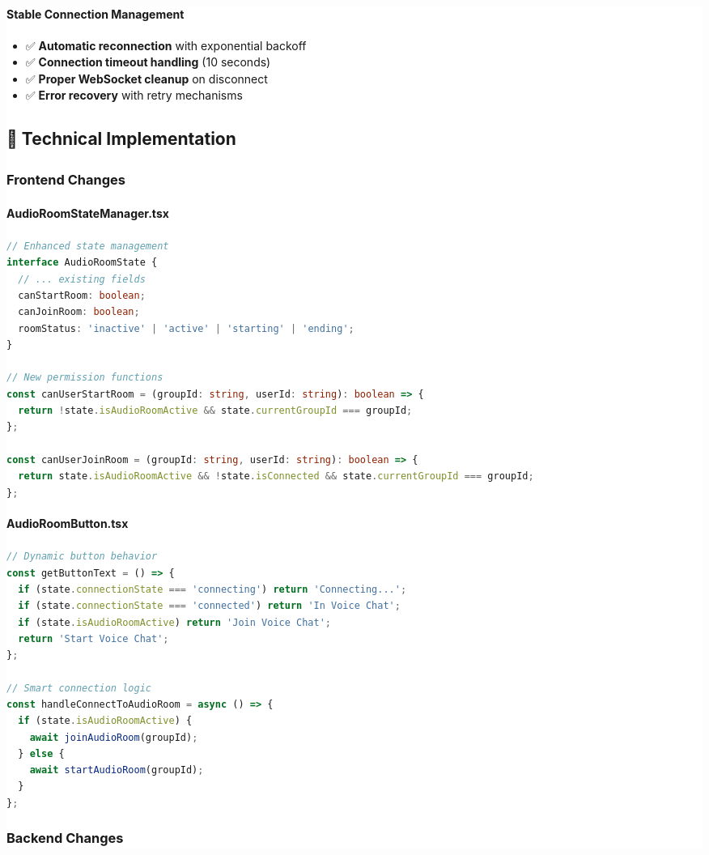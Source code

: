 #### **Stable Connection Management**
- ✅ **Automatic reconnection** with exponential backoff
- ✅ **Connection timeout handling** (10 seconds)
- ✅ **Proper WebSocket cleanup** on disconnect
- ✅ **Error recovery** with retry mechanisms

## 🔧 Technical Implementation

### Frontend Changes

#### **AudioRoomStateManager.tsx**
```typescript
// Enhanced state management
interface AudioRoomState {
  // ... existing fields
  canStartRoom: boolean;
  canJoinRoom: boolean;
  roomStatus: 'inactive' | 'active' | 'starting' | 'ending';
}

// New permission functions
const canUserStartRoom = (groupId: string, userId: string): boolean => {
  return !state.isAudioRoomActive && state.currentGroupId === groupId;
};

const canUserJoinRoom = (groupId: string, userId: string): boolean => {
  return state.isAudioRoomActive && !state.isConnected && state.currentGroupId === groupId;
};
```

#### **AudioRoomButton.tsx**
```typescript
// Dynamic button behavior
const getButtonText = () => {
  if (state.connectionState === 'connecting') return 'Connecting...';
  if (state.connectionState === 'connected') return 'In Voice Chat';
  if (state.isAudioRoomActive) return 'Join Voice Chat';
  return 'Start Voice Chat';
};

// Smart connection logic
const handleConnectToAudioRoom = async () => {
  if (state.isAudioRoomActive) {
    await joinAudioRoom(groupId);
  } else {
    await startAudioRoom(groupId);
  }
};
```

### Backend Changes
